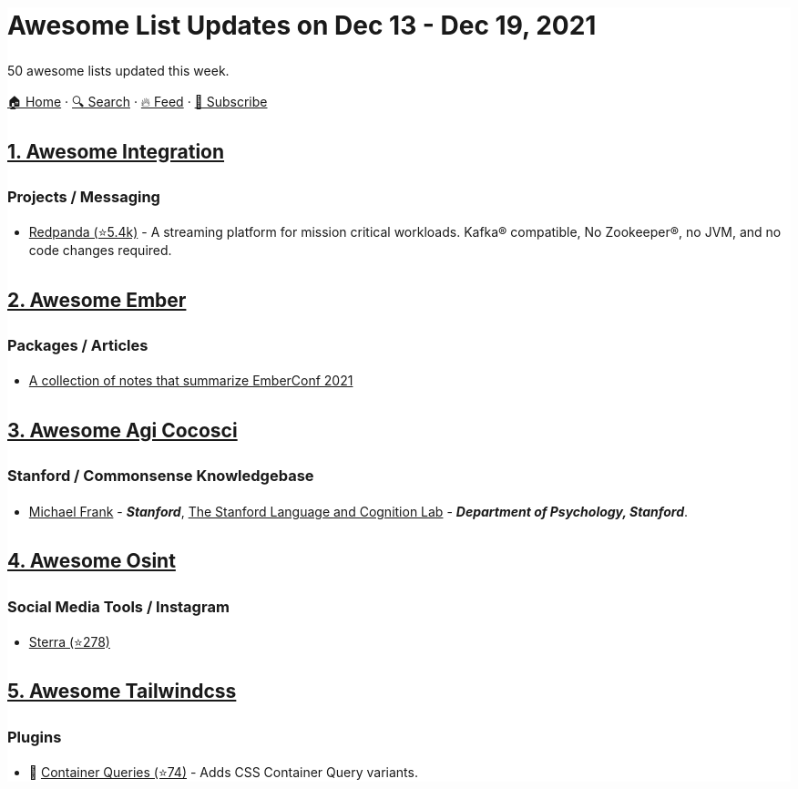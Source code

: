 # Awesome List Updates on Dec 13 - Dec 19, 2021

50 awesome lists updated this week.

[🏠 Home](/README.md) · [🔍 Search](https://www.trackawesomelist.com/search/) · [🔥 Feed](https://www.trackawesomelist.com/week/rss.xml) · [📮 Subscribe](https://trackawesomelist.us17.list-manage.com/subscribe?u=d2f0117aa829c83a63ec63c2f&id=36a103854c)



## [1. Awesome Integration](/content/stn1slv/awesome-integration/week/README.md)

### Projects / Messaging

*   [Redpanda (⭐5.4k)](https://github.com/vectorizedio/redpanda) - A streaming platform for mission critical workloads. Kafka® compatible, No Zookeeper®, no JVM, and no code changes required.

## [2. Awesome Ember](/content/ember-community-russia/awesome-ember/week/README.md)

### Packages / Articles

*   [A collection of notes that summarize EmberConf 2021](https://alexdiliberto.com/posts/emberconf-2021-notes/)

## [3. Awesome Agi Cocosci](/content/YuzheSHI/awesome-agi-cocosci/week/README.md)

### Stanford / Commonsense Knowledgebase

*   [Michael Frank](https://web.stanford.edu/\~mcfrank/) - ***Stanford***, [The Stanford Language and Cognition Lab](http://langcog.stanford.edu/) - ***Department of Psychology, Stanford***.

## [4. Awesome Osint](/content/jivoi/awesome-osint/week/README.md)

### Social Media Tools / Instagram

*   [Sterra (⭐278)](https://github.com/novitae/sterraxcyl)

## [5. Awesome Tailwindcss](/content/aniftyco/awesome-tailwindcss/week/README.md)

### Plugins

*   🧬 [Container Queries (⭐74)](https://github.com/dgknca/tailwindcss-container-query) - Adds CSS Container Query variants.
